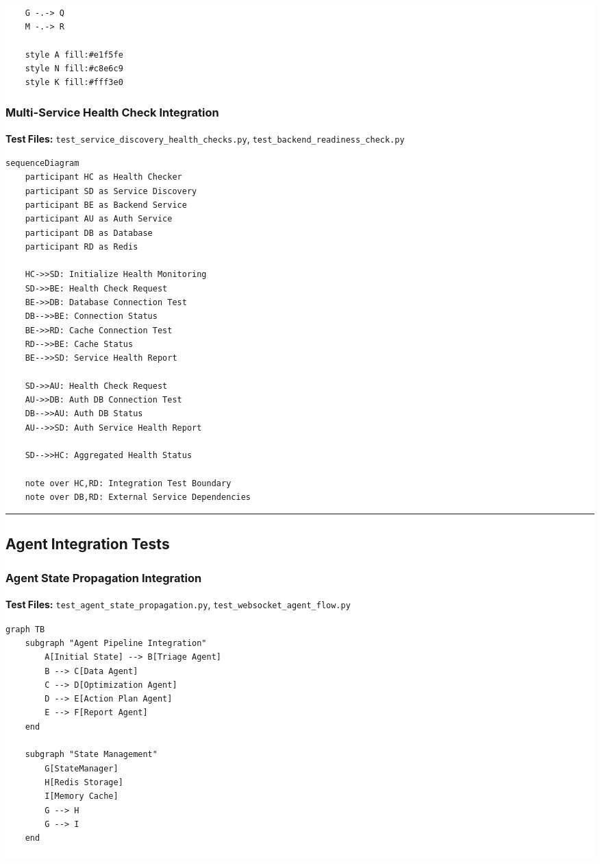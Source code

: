 ```mermaid
    G -.-> Q
    M -.-> R
    
    style A fill:#e1f5fe
    style N fill:#c8e6c9
    style K fill:#fff3e0
```

### Multi-Service Health Check Integration
**Test Files:** `test_service_discovery_health_checks.py`, `test_backend_readiness_check.py`

```mermaid
sequenceDiagram
    participant HC as Health Checker
    participant SD as Service Discovery
    participant BE as Backend Service
    participant AU as Auth Service
    participant DB as Database
    participant RD as Redis
    
    HC->>SD: Initialize Health Monitoring
    SD->>BE: Health Check Request
    BE->>DB: Database Connection Test
    DB-->>BE: Connection Status
    BE->>RD: Cache Connection Test
    RD-->>BE: Cache Status
    BE-->>SD: Service Health Report
    
    SD->>AU: Health Check Request
    AU->>DB: Auth DB Connection Test
    DB-->>AU: Auth DB Status
    AU-->>SD: Auth Service Health Report
    
    SD-->>HC: Aggregated Health Status
    
    note over HC,RD: Integration Test Boundary
    note over DB,RD: External Service Dependencies
```

---

## Agent Integration Tests

### Agent State Propagation Integration
**Test Files:** `test_agent_state_propagation.py`, `test_websocket_agent_flow.py`

```mermaid
graph TB
    subgraph "Agent Pipeline Integration"
        A[Initial State] --> B[Triage Agent]
        B --> C[Data Agent]
        C --> D[Optimization Agent]
        D --> E[Action Plan Agent]
        E --> F[Report Agent]
    end
    
    subgraph "State Management"
        G[StateManager]
        H[Redis Storage]
        I[Memory Cache]
        G --> H
        G --> I
    end
    
```